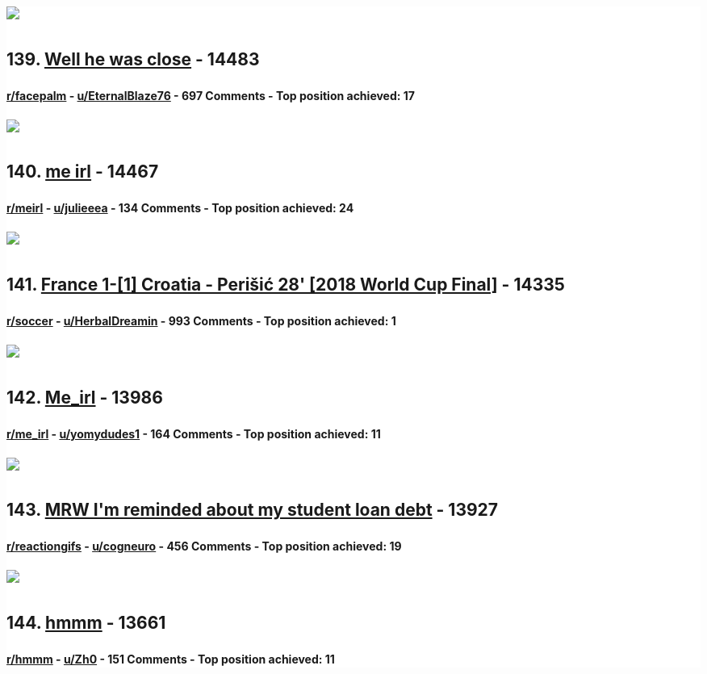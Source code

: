 <a href="https://i.imgur.com/6Q3MfW1.jpg"><img src="https://a.thumbs.redditmedia.com/A8Ih8KgttFQhiJS6f6F44cmVPPKnxGm9RBbW5gDS9q8.jpg"></img></a>

## 139. [Well he was close](http://reddit.com/r/facepalm/comments/8yyscf/well_he_was_close/) - 14483
#### [r/facepalm](http://reddit.com/r/facepalm) - [u/EternalBlaze76](http://reddit.com/u/EternalBlaze76) - 697 Comments - Top position achieved: 17

<a href="https://i.redd.it/ttkjjz0041a11.jpg"><img src="https://a.thumbs.redditmedia.com/ia4eEGY0-Wah58RqyGhVbbKxw3XlU-WKgg7yItAs5u0.jpg"></img></a>

## 140. [me irl](http://reddit.com/r/meirl/comments/8z1lhe/me_irl/) - 14467
#### [r/meirl](http://reddit.com/r/meirl) - [u/julieeea](http://reddit.com/u/julieeea) - 134 Comments - Top position achieved: 24

<a href="https://i.imgur.com/qPJQR2M.jpg"><img src="https://b.thumbs.redditmedia.com/6kLr74NyWgZUcZeR-IqwSW-Uz5GskniCfJQQTKm3L1c.jpg"></img></a>

## 141. [France 1-[1] Croatia - Perišić 28' [2018 World Cup Final]](http://reddit.com/r/soccer/comments/8z2gx4/france_11_croatia_perišić_28_2018_world_cup_final/) - 14335
#### [r/soccer](http://reddit.com/r/soccer) - [u/HerbalDreamin](http://reddit.com/u/HerbalDreamin) - 993 Comments - Top position achieved: 1

<a href="https://www.clippituser.tv/c/plamee"><img src="image"></img></a>

## 142. [Me_irl](http://reddit.com/r/me_irl/comments/8z072l/me_irl/) - 13986
#### [r/me_irl](http://reddit.com/r/me_irl) - [u/yomydudes1](http://reddit.com/u/yomydudes1) - 164 Comments - Top position achieved: 11

<a href="https://i.redd.it/7oxazhswi2a11.jpg"><img src="https://b.thumbs.redditmedia.com/Lwa0Q4nTGUNU3z92g5-nPBxfUs7Jlx_TXWY7XdAX_4A.jpg"></img></a>

## 143. [MRW I'm reminded about my student loan debt](http://reddit.com/r/reactiongifs/comments/8z1yj4/mrw_im_reminded_about_my_student_loan_debt/) - 13927
#### [r/reactiongifs](http://reddit.com/r/reactiongifs) - [u/cogneuro](http://reddit.com/u/cogneuro) - 456 Comments - Top position achieved: 19

<a href="https://i.imgur.com/dvWbMrk.gifv"><img src="https://b.thumbs.redditmedia.com/3PsqzhreaLMaKCob81Smk9uJifj7JIEfLyFfVRjgrOo.jpg"></img></a>

## 144. [hmmm](http://reddit.com/r/hmmm/comments/8z20zp/hmmm/) - 13661
#### [r/hmmm](http://reddit.com/r/hmmm) - [u/Zh0](http://reddit.com/u/Zh0) - 151 Comments - Top position achieved: 11
